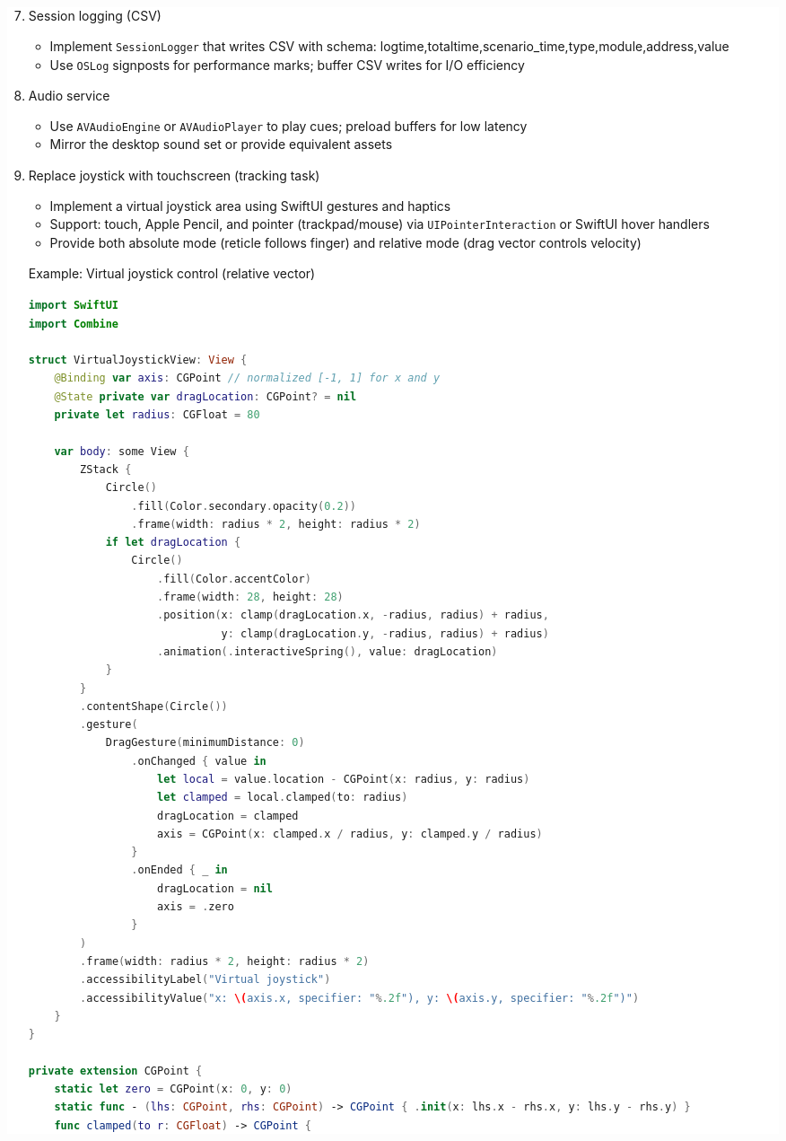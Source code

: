 7) Session logging (CSV)
   - Implement `SessionLogger` that writes CSV with schema: logtime,totaltime,scenario_time,type,module,address,value
   - Use `OSLog` signposts for performance marks; buffer CSV writes for I/O efficiency

8) Audio service
   - Use `AVAudioEngine` or `AVAudioPlayer` to play cues; preload buffers for low latency
   - Mirror the desktop sound set or provide equivalent assets

9) Replace joystick with touchscreen (tracking task)
   - Implement a virtual joystick area using SwiftUI gestures and haptics
   - Support: touch, Apple Pencil, and pointer (trackpad/mouse) via `UIPointerInteraction` or SwiftUI hover handlers
   - Provide both absolute mode (reticle follows finger) and relative mode (drag vector controls velocity)

   Example: Virtual joystick control (relative vector)
   ```swift
   import SwiftUI
   import Combine

   struct VirtualJoystickView: View {
       @Binding var axis: CGPoint // normalized [-1, 1] for x and y
       @State private var dragLocation: CGPoint? = nil
       private let radius: CGFloat = 80

       var body: some View {
           ZStack {
               Circle()
                   .fill(Color.secondary.opacity(0.2))
                   .frame(width: radius * 2, height: radius * 2)
               if let dragLocation {
                   Circle()
                       .fill(Color.accentColor)
                       .frame(width: 28, height: 28)
                       .position(x: clamp(dragLocation.x, -radius, radius) + radius,
                                 y: clamp(dragLocation.y, -radius, radius) + radius)
                       .animation(.interactiveSpring(), value: dragLocation)
               }
           }
           .contentShape(Circle())
           .gesture(
               DragGesture(minimumDistance: 0)
                   .onChanged { value in
                       let local = value.location - CGPoint(x: radius, y: radius)
                       let clamped = local.clamped(to: radius)
                       dragLocation = clamped
                       axis = CGPoint(x: clamped.x / radius, y: clamped.y / radius)
                   }
                   .onEnded { _ in
                       dragLocation = nil
                       axis = .zero
                   }
           )
           .frame(width: radius * 2, height: radius * 2)
           .accessibilityLabel("Virtual joystick")
           .accessibilityValue("x: \(axis.x, specifier: "%.2f"), y: \(axis.y, specifier: "%.2f")")
       }
   }

   private extension CGPoint {
       static let zero = CGPoint(x: 0, y: 0)
       static func - (lhs: CGPoint, rhs: CGPoint) -> CGPoint { .init(x: lhs.x - rhs.x, y: lhs.y - rhs.y) }
       func clamped(to r: CGFloat) -> CGPoint {
   ```